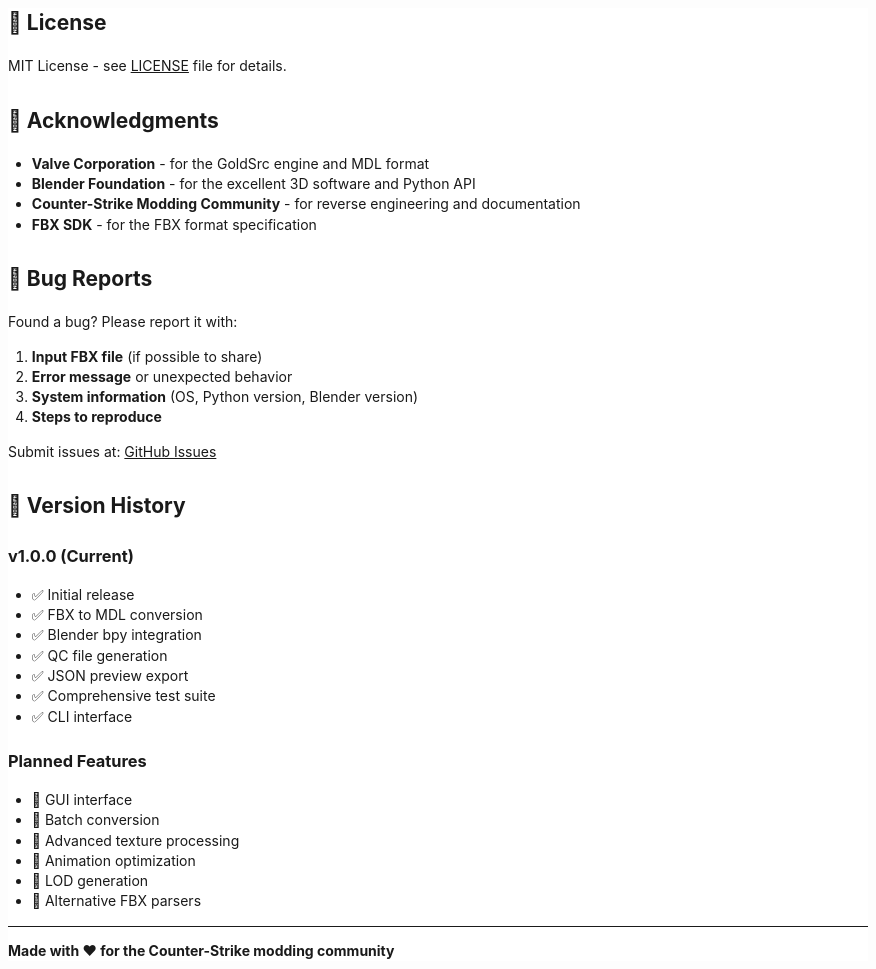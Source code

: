 ## 📜 License

MIT License - see [LICENSE](LICENSE) file for details.

## 🙏 Acknowledgments

- **Valve Corporation** - for the GoldSrc engine and MDL format
- **Blender Foundation** - for the excellent 3D software and Python API
- **Counter-Strike Modding Community** - for reverse engineering and documentation
- **FBX SDK** - for the FBX format specification

## 🐛 Bug Reports

Found a bug? Please report it with:

1. **Input FBX file** (if possible to share)
2. **Error message** or unexpected behavior
3. **System information** (OS, Python version, Blender version)
4. **Steps to reproduce**

Submit issues at: [GitHub Issues](https://github.com/your-username/fbx-to-mdl-converter/issues)

## 🔄 Version History

### v1.0.0 (Current)
- ✅ Initial release
- ✅ FBX to MDL conversion
- ✅ Blender bpy integration
- ✅ QC file generation
- ✅ JSON preview export
- ✅ Comprehensive test suite
- ✅ CLI interface

### Planned Features
- 🔄 GUI interface
- 🔄 Batch conversion
- 🔄 Advanced texture processing
- 🔄 Animation optimization
- 🔄 LOD generation
- 🔄 Alternative FBX parsers

---

**Made with ❤️ for the Counter-Strike modding community**
